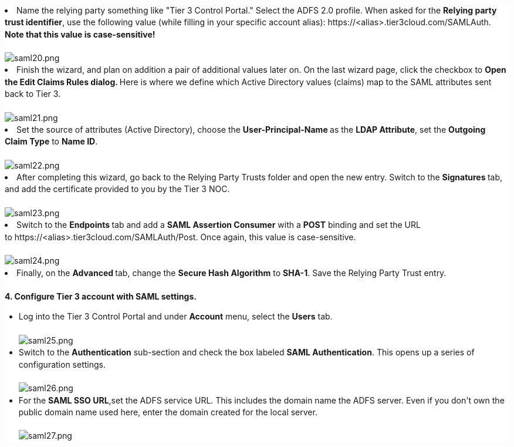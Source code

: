   <li>Name the relying party something like "Tier 3 Control Portal." Select the ADFS 2.0 profile. When asked for the <strong>Relying party trust identifier</strong>, use the following value (while filling in your specific account alias):&nbsp;https://&lt;alias&gt;.tier3cloud.com/SAMLAuth.
    <strong>Note that this value is case-sensitive!</strong>
    <br />
    <br /><img src="https://t3n.zendesk.com/attachments/token/mo3ipx4oyzordrf/?name=saml20.png" alt="saml20.png" />
  </li>
  <li>Finish the wizard, and plan on addition a pair of additional values later on. On the last wizard page, click the checkbox to <strong>Open the Edit Claims Rules dialog. </strong>Here is where we define which Active Directory values (claims) map to the
    SAML attributes sent back to Tier 3.
    <br />
    <br /><img src="https://t3n.zendesk.com/attachments/token/7w8ioj6npdkntyx/?name=saml21.png" alt="saml21.png" />
  </li>
  <li>Set the source of attributes (Active Directory), choose the <strong>User-Principal-Name </strong>as the <strong>LDAP Attribute</strong>, set the <strong>Outgoing Claim Type</strong> to <strong>Name ID</strong>.
    <br />
    <br /><img src="https://t3n.zendesk.com/attachments/token/azv1hcjdnora6hm/?name=saml22.png" alt="saml22.png" />
  </li>
  <li>After completing this wizard, go back to the Relying Party Trusts folder and open the new entry. Switch to the <strong>Signatures </strong>tab, and add the certificate provided to you by the Tier 3 NOC.
    <br />
    <br /><img src="https://t3n.zendesk.com/attachments/token/ockcfuosebhrmhn/?name=saml23.png" alt="saml23.png" />
  </li>
  <li>Switch to the <strong>Endpoints </strong>tab and add a <strong>SAML Assertion Consumer</strong> with a <strong>POST</strong> binding and set the URL to&nbsp;https://&lt;alias&gt;.tier3cloud.com/SAMLAuth/Post. Once again, this value is case-sensitive.
    <br
    />
    <br /><img src="https://t3n.zendesk.com/attachments/token/9henucevoitfslx/?name=saml24.png" alt="saml24.png" />
  </li>
  <li>Finally, on the <strong>Advanced </strong>tab, change the <strong>Secure Hash Algorithm</strong>&nbsp;to <strong>SHA-1</strong>. Save the Relying Party Trust entry.
    <br />
    <br />
  </li>
</ul>
<div><strong>4. Configure Tier 3 account with SAML settings.</strong>
</div>
<ul>
  <li>Log into the Tier 3 Control Portal and under <strong>Account</strong> menu, select the <strong>Users</strong> tab.
    <br />
    <br /><img src="https://t3n.zendesk.com/attachments/token/sqeaotxl1baj1iv/?name=saml25.png" alt="saml25.png" />
  </li>
  <li>Switch to the <strong>Authentication</strong> sub-section and check the box labeled <strong>SAML Authentication</strong>. This opens up a series of configuration settings.
    <br />
    <br /><img src="https://t3n.zendesk.com/attachments/token/ed3vhrol0jxstl7/?name=saml26.png" alt="saml26.png" />
  </li>
  <li>For the <strong>SAML SSO URL</strong>,set the ADFS service URL. This includes the domain name the ADFS server. Even if you don't own the public domain name used here, enter the domain created for the local server.
    <br />
    <br /><img src="https://t3n.zendesk.com/attachments/token/y9ksfm4vt1wqafx/?name=saml27.png" alt="saml27.png" />
  </li>